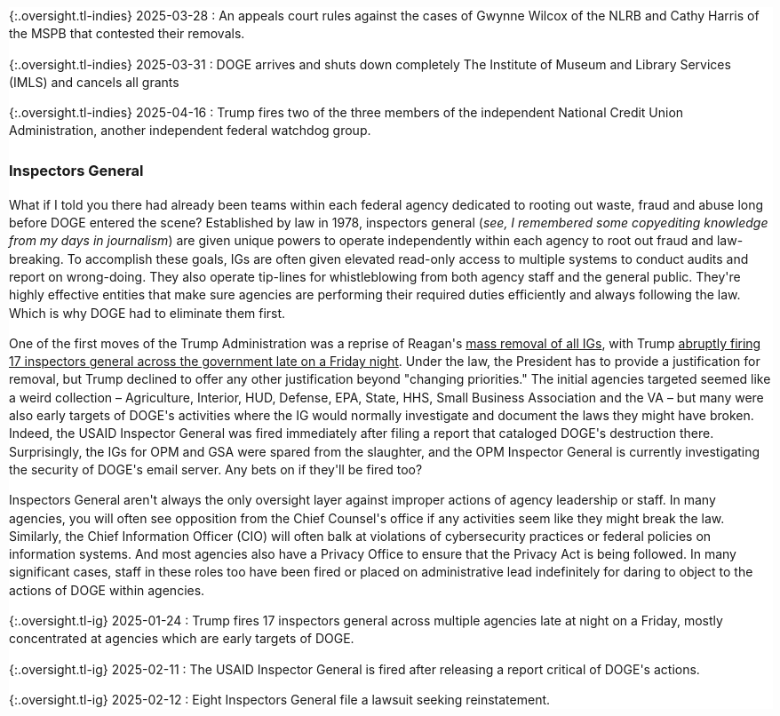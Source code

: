 {:.oversight.tl-indies} 2025-03-28
:   An appeals court rules against the cases of Gwynne Wilcox of the NLRB and Cathy Harris of the MSPB that contested their removals.

{:.oversight.tl-indies} 2025-03-31
:   DOGE arrives and shuts down completely The Institute of Museum and Library Services (IMLS) and cancels all grants

{:.oversight.tl-indies} 2025-04-16
:   Trump fires two of the three members of the independent National Credit Union Administration, another independent federal watchdog group.


### Inspectors General

What if I told you there had already been teams within each federal agency dedicated to rooting out waste, fraud and abuse long before DOGE entered the scene? Established by law in 1978, inspectors general (_see, I remembered some copyediting knowledge from my days in journalism_) are given unique powers to operate independently within each agency to root out fraud and law-breaking. To accomplish these goals, IGs are often given elevated read-only access to multiple systems to conduct audits and report on wrong-doing. They also operate tip-lines for whistleblowing from both agency staff and the general public. They're highly effective entities that make sure agencies are performing their required duties efficiently and always following the law. Which is why DOGE had to eliminate them first.

One of the first moves of the Trump Administration was a reprise of Reagan's [mass removal of all IGs](https://www.nytimes.com/1981/02/03/us/ouster-of-all-inspectors-general-by-reagan-called-political-move.html), with Trump [abruptly firing 17 inspectors general across the government late on a Friday night](https://en.wikipedia.org/wiki/2025_dismissals_of_inspectors_general). Under the law, the President has to provide a justification for removal, but Trump declined to offer any other justification beyond "changing priorities." The initial agencies targeted seemed like a weird collection – Agriculture, Interior, HUD, Defense, EPA, State, HHS, Small Business Association and the VA – but many were also early targets of DOGE's activities where the IG would normally investigate and document the laws they might have broken. Indeed, the USAID Inspector General was fired immediately after filing a report that cataloged DOGE's destruction there. Surprisingly, the IGs for OPM and GSA were spared from the slaughter, and the OPM Inspector General is currently investigating the security of DOGE's email server. Any bets on if they'll be fired too?

Inspectors General aren't always the only oversight layer against improper actions of agency leadership or staff. In many agencies, you will often see opposition from the Chief Counsel's office if any activities seem like they might break the law. Similarly, the Chief Information Officer (CIO) will often balk at violations of cybersecurity practices or federal policies on information systems. And most agencies also have a Privacy Office to ensure that the Privacy Act is being followed. In many significant cases, staff in these roles too have been fired or placed on administrative lead indefinitely for daring to object to the actions of DOGE within agencies.

{:.oversight.tl-ig} 2025-01-24
:   Trump fires 17 inspectors general across multiple agencies late at night on a Friday, mostly concentrated at agencies which are early targets of DOGE.

{:.oversight.tl-ig} 2025-02-11
:   The USAID Inspector General is fired after releasing a report critical of DOGE's actions.

{:.oversight.tl-ig} 2025-02-12
:   Eight Inspectors General file a lawsuit seeking reinstatement.
